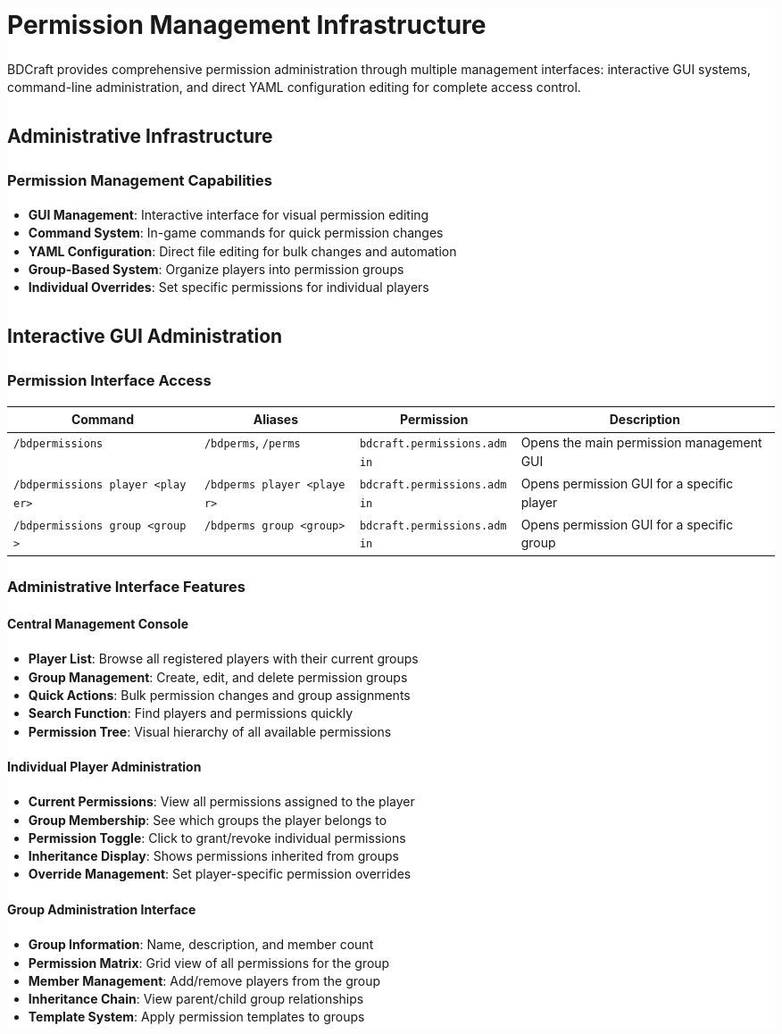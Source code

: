 # Permission Management Infrastructure

BDCraft provides comprehensive permission administration through multiple management interfaces: interactive GUI systems, command-line administration, and direct YAML configuration editing for complete access control.

## Administrative Infrastructure

### Permission Management Capabilities
- **GUI Management**: Interactive interface for visual permission editing
- **Command System**: In-game commands for quick permission changes
- **YAML Configuration**: Direct file editing for bulk changes and automation
- **Group-Based System**: Organize players into permission groups
- **Individual Overrides**: Set specific permissions for individual players

## Interactive GUI Administration

### Permission Interface Access

| Command | Aliases | Permission | Description |
|---------|---------|------------|-------------|
| `/bdpermissions` | `/bdperms`, `/perms` | `bdcraft.permissions.admin` | Opens the main permission management GUI |
| `/bdpermissions player <player>` | `/bdperms player <player>` | `bdcraft.permissions.admin` | Opens permission GUI for a specific player |
| `/bdpermissions group <group>` | `/bdperms group <group>` | `bdcraft.permissions.admin` | Opens permission GUI for a specific group |

### Administrative Interface Features

#### Central Management Console
- **Player List**: Browse all registered players with their current groups
- **Group Management**: Create, edit, and delete permission groups
- **Quick Actions**: Bulk permission changes and group assignments
- **Search Function**: Find players and permissions quickly
- **Permission Tree**: Visual hierarchy of all available permissions

#### Individual Player Administration
- **Current Permissions**: View all permissions assigned to the player
- **Group Membership**: See which groups the player belongs to
- **Permission Toggle**: Click to grant/revoke individual permissions
- **Inheritance Display**: Shows permissions inherited from groups
- **Override Management**: Set player-specific permission overrides

#### Group Administration Interface
- **Group Information**: Name, description, and member count
- **Permission Matrix**: Grid view of all permissions for the group
- **Member Management**: Add/remove players from the group
- **Inheritance Chain**: View parent/child group relationships
- **Template System**: Apply permission templates to groups
